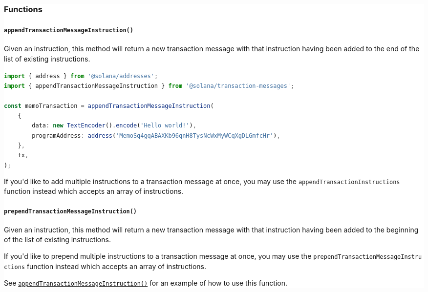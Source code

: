 ### Functions

#### `appendTransactionMessageInstruction()`

Given an instruction, this method will return a new transaction message with that instruction having been added to the end of the list of existing instructions.

```ts
import { address } from '@solana/addresses';
import { appendTransactionMessageInstruction } from '@solana/transaction-messages';

const memoTransaction = appendTransactionMessageInstruction(
    {
        data: new TextEncoder().encode('Hello world!'),
        programAddress: address('MemoSq4gqABAXKb96qnH8TysNcWxMyWCqXgDLGmfcHr'),
    },
    tx,
);
```

If you'd like to add multiple instructions to a transaction message at once, you may use the `appendTransactionInstructions` function instead which accepts an array of instructions.

#### `prependTransactionMessageInstruction()`

Given an instruction, this method will return a new transaction message with that instruction having been added to the beginning of the list of existing instructions.

If you'd like to prepend multiple instructions to a transaction message at once, you may use the `prependTransactionMessageInstructions` function instead which accepts an array of instructions.

See [`appendTransactionMessageInstruction()`](#appendtransactioninstruction) for an example of how to use this function.
